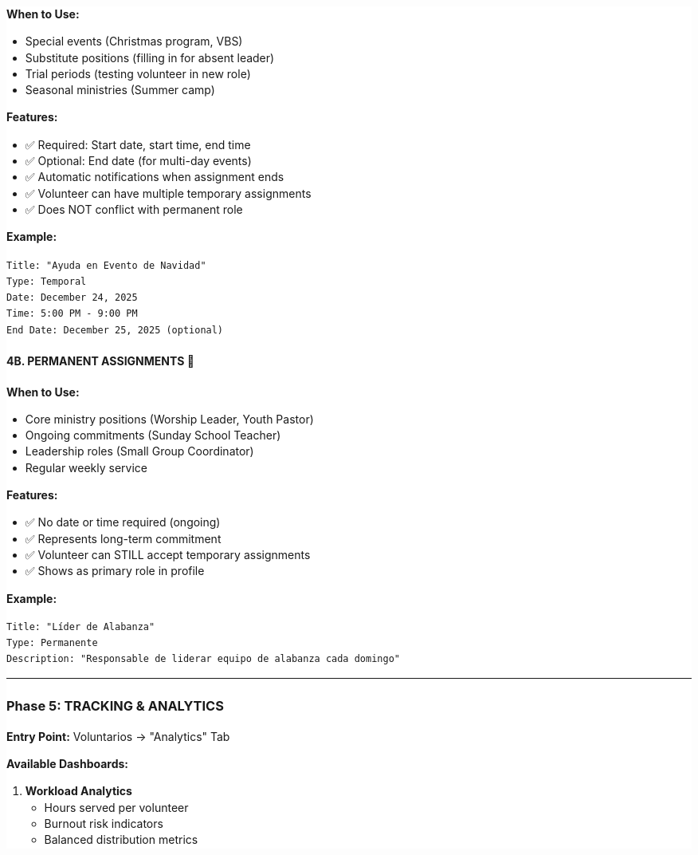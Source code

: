 **When to Use:**
- Special events (Christmas program, VBS)
- Substitute positions (filling in for absent leader)
- Trial periods (testing volunteer in new role)
- Seasonal ministries (Summer camp)

**Features:**
- ✅ Required: Start date, start time, end time
- ✅ Optional: End date (for multi-day events)
- ✅ Automatic notifications when assignment ends
- ✅ Volunteer can have multiple temporary assignments
- ✅ Does NOT conflict with permanent role

**Example:**
```
Title: "Ayuda en Evento de Navidad"
Type: Temporal
Date: December 24, 2025
Time: 5:00 PM - 9:00 PM
End Date: December 25, 2025 (optional)
```

#### **4B. PERMANENT ASSIGNMENTS** 👑

**When to Use:**
- Core ministry positions (Worship Leader, Youth Pastor)
- Ongoing commitments (Sunday School Teacher)
- Leadership roles (Small Group Coordinator)
- Regular weekly service

**Features:**
- ✅ No date or time required (ongoing)
- ✅ Represents long-term commitment
- ✅ Volunteer can STILL accept temporary assignments
- ✅ Shows as primary role in profile

**Example:**
```
Title: "Líder de Alabanza"
Type: Permanente
Description: "Responsable de liderar equipo de alabanza cada domingo"
```

---

### Phase 5: TRACKING & ANALYTICS

**Entry Point:** Voluntarios → "Analytics" Tab

**Available Dashboards:**

1. **Workload Analytics**
   - Hours served per volunteer
   - Burnout risk indicators
   - Balanced distribution metrics
